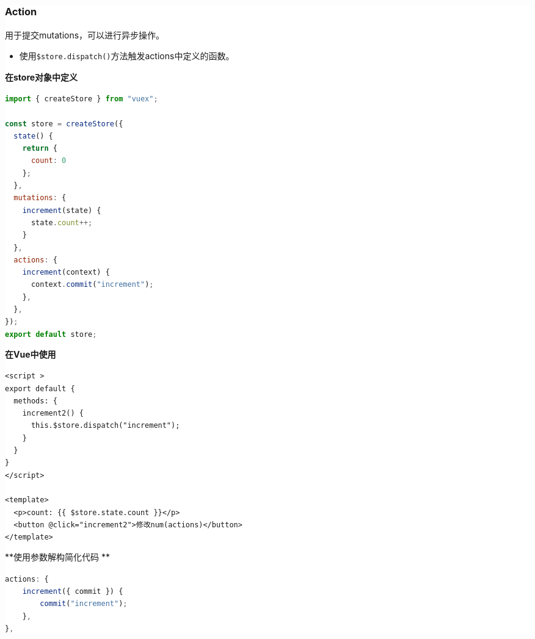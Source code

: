 

### Action

用于提交mutations，可以进行异步操作。

- 使用`$store.dispatch()`方法触发actions中定义的函数。

**在store对象中定义**

```js
import { createStore } from "vuex";

const store = createStore({
  state() {
    return {
      count: 0
    };
  },
  mutations: {
    increment(state) {
      state.count++;
    }
  },
  actions: {
    increment(context) {
      context.commit("increment");
    },
  },
});
export default store;
```

**在Vue中使用**

```vue
<script >
export default {
  methods: {
    increment2() {
      this.$store.dispatch("increment");
    }
  }
}
</script>

<template>
  <p>count: {{ $store.state.count }}</p>
  <button @click="increment2">修改num(actions)</button>
</template>
```

**使用参数解构简化代码 **

```js
actions: {
    increment({ commit }) {
        commit("increment");
    },
},
```
